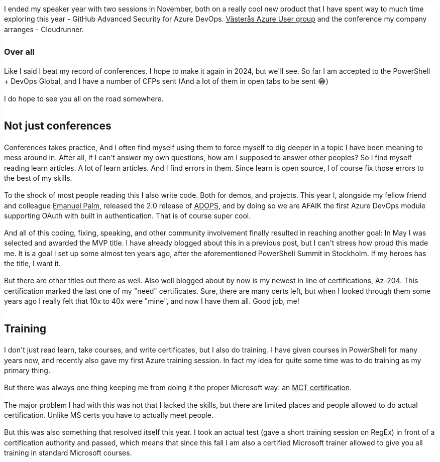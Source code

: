 I ended my speaker year with two sessions in November, both on a really cool new product that I have spent way to much time exploring this year - GitHub Advanced Security for Azure DevOps. [Västerås Azure User group](https://vazug.cloud/) and the conference my company arranges - Cloudrunner.

### Over all

Like I said I beat my record of conferences. I hope to make it again in 2024, but we'll see. So far I am accepted to the PowerShell + DevOps Global, and I have a number of CFPs sent (And a lot of them in open tabs to be sent 😂)

I do hope to see you all on the road somewhere.

## Not just conferences

Conferences takes practice, And I often find myself using them to force myself to dig deeper in a topic I have been meaning to mess around in. After all, if I can't answer my own questions, how am I supposed to answer other peoples?
So I find myself reading learn articles. A lot of learn articles. And I find errors in them. Since learn is open source, I of course fix those errors to the best of my skills.

To the shock of most people reading this I also write code. Both for demos, and projects. This year I, alongside my fellow friend and colleague [Emanuel Palm](https://github.com/PalmEmanuel), released the 2.0 release of [ADOPS](https://github.com/AZDOPS/AZDOPS/), and by doing so we are AFAIK the first Azure DevOps module supporting OAuth with built in authentication. That is of course super cool.

And all of this coding, fixing, speaking, and other community involvement finally resulted in reaching another goal: In May I was selected and awarded the MVP title. I have already blogged about this in a previous post, but I can't stress how proud this made me. It is a goal I set up some almost ten years ago, after the aforementioned PowerShell Summit in Stockholm. If my heroes has the title, I want it.

But there are other titles out there as well. Also well blogged about by now is my newest in line of certifications, [Az-204](posts\az204.pt1.md). This certification marked the last one of my "need" certificates. Sure, there are many certs left, but when I looked through them some years ago I really felt that 10x to 40x were "mine", and now I have them all. Good job, me!

## Training

I don't just read learn, take courses, and write certificates, but I also do training. I have given courses in PowerShell for many years now, and recently also gave my first Azure training session. In fact my idea for quite some time was to do training as my primary thing.

But there was always one thing keeping me from doing it the proper Microsoft way: an [MCT certification](https://learn.microsoft.com/credentials/certifications/mct-certification?wt.mc_id=DT-MVP-5005317).

The major problem I had with this was not that I lacked the skills, but there are limited places and people allowed to do actual certification. Unlike MS certs you have to actually meet people.

But this was also something that resolved itself this year. I took an actual test (gave a short training session on RegEx) in front of a certification authority and passed, which means that since this fall I am also a certified Microsoft trainer allowed to give you all training in standard Microsoft courses.
